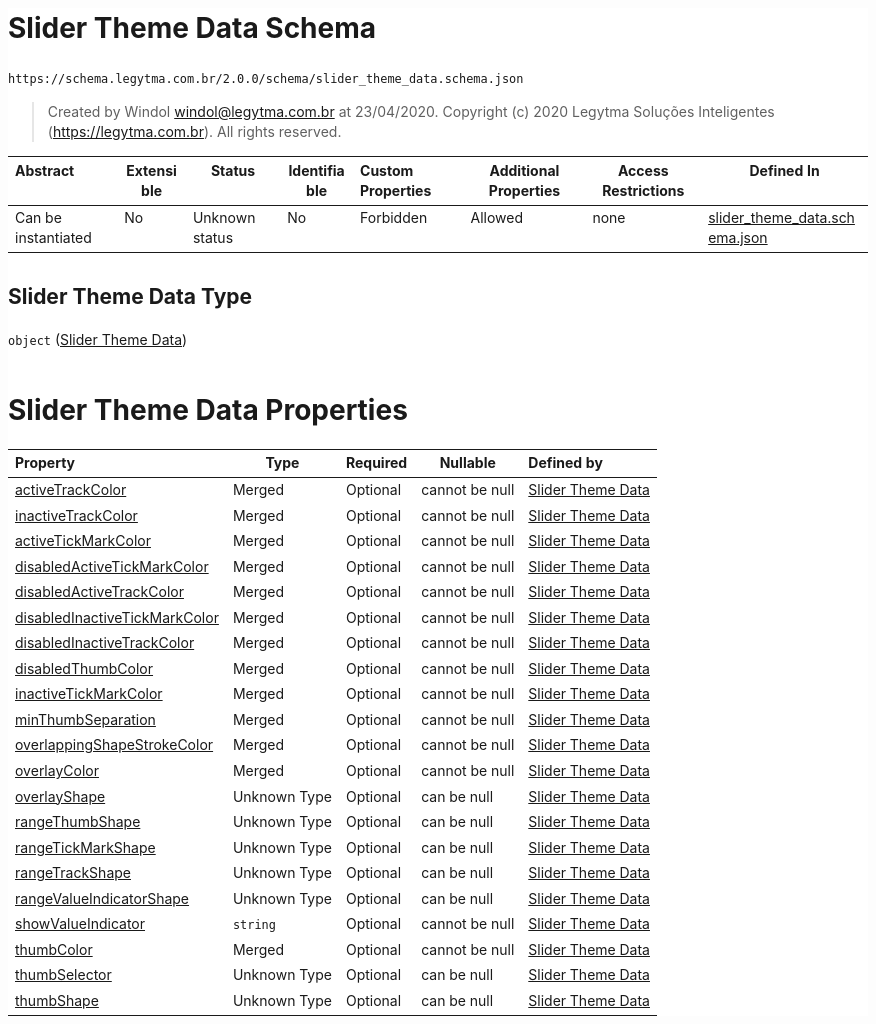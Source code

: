 # Slider Theme Data Schema

```txt
https://schema.legytma.com.br/2.0.0/schema/slider_theme_data.schema.json
```




> Created by Windol [windol@legytma.com.br](mailto:windol@legytma.com.br) at 23/04/2020.
> Copyright (c) 2020 Legytma Soluções Inteligentes (<https://legytma.com.br>). All rights reserved.
>

| Abstract            | Extensible | Status         | Identifiable | Custom Properties | Additional Properties | Access Restrictions | Defined In                                                                                      |
| :------------------ | ---------- | -------------- | ------------ | :---------------- | --------------------- | ------------------- | ----------------------------------------------------------------------------------------------- |
| Can be instantiated | No         | Unknown status | No           | Forbidden         | Allowed               | none                | [slider_theme_data.schema.json](../schema/slider_theme_data.schema.json) |

## Slider Theme Data Type

`object` ([Slider Theme Data](slider_theme_data.md))

# Slider Theme Data Properties

| Property                                                        | Type         | Required | Nullable       | Defined by                                                                                                                                                                                  |
| :-------------------------------------------------------------- | ------------ | -------- | -------------- | :------------------------------------------------------------------------------------------------------------------------------------------------------------------------------------------ |
| [activeTrackColor](#activeTrackColor)                           | Merged       | Optional | cannot be null | [Slider Theme Data](app_bar_theme-properties-color.md)                                     |
| [inactiveTrackColor](#inactiveTrackColor)                       | Merged       | Optional | cannot be null | [Slider Theme Data](app_bar_theme-properties-color.md)                                   |
| [activeTickMarkColor](#activeTickMarkColor)                     | Merged       | Optional | cannot be null | [Slider Theme Data](app_bar_theme-properties-color.md)                                  |
| [disabledActiveTickMarkColor](#disabledActiveTickMarkColor)     | Merged       | Optional | cannot be null | [Slider Theme Data](app_bar_theme-properties-color.md)                          |
| [disabledActiveTrackColor](#disabledActiveTrackColor)           | Merged       | Optional | cannot be null | [Slider Theme Data](app_bar_theme-properties-color.md)                             |
| [disabledInactiveTickMarkColor](#disabledInactiveTickMarkColor) | Merged       | Optional | cannot be null | [Slider Theme Data](app_bar_theme-properties-color.md)                        |
| [disabledInactiveTrackColor](#disabledInactiveTrackColor)       | Merged       | Optional | cannot be null | [Slider Theme Data](app_bar_theme-properties-color.md)                           |
| [disabledThumbColor](#disabledThumbColor)                       | Merged       | Optional | cannot be null | [Slider Theme Data](app_bar_theme-properties-color.md)                                   |
| [inactiveTickMarkColor](#inactiveTickMarkColor)                 | Merged       | Optional | cannot be null | [Slider Theme Data](app_bar_theme-properties-color.md)                                |
| [minThumbSeparation](#minThumbSeparation)                       | Merged       | Optional | cannot be null | [Slider Theme Data](app_bar_theme-properties-double.md)                                 |
| [overlappingShapeStrokeColor](#overlappingShapeStrokeColor)     | Merged       | Optional | cannot be null | [Slider Theme Data](app_bar_theme-properties-color.md)                          |
| [overlayColor](#overlayColor)                                   | Merged       | Optional | cannot be null | [Slider Theme Data](app_bar_theme-properties-color.md)                                         |
| [overlayShape](#overlayShape)                                   | Unknown Type | Optional | can be null    | [Slider Theme Data](bottom_app_bar_theme-properties-dynamic.md)                              |
| [rangeThumbShape](#rangeThumbShape)                             | Unknown Type | Optional | can be null    | [Slider Theme Data](bottom_app_bar_theme-properties-dynamic.md)                           |
| [rangeTickMarkShape](#rangeTickMarkShape)                       | Unknown Type | Optional | can be null    | [Slider Theme Data](bottom_app_bar_theme-properties-dynamic.md)                        |
| [rangeTrackShape](#rangeTrackShape)                             | Unknown Type | Optional | can be null    | [Slider Theme Data](bottom_app_bar_theme-properties-dynamic.md)                           |
| [rangeValueIndicatorShape](#rangeValueIndicatorShape)           | Unknown Type | Optional | can be null    | [Slider Theme Data](bottom_app_bar_theme-properties-dynamic.md)                  |
| [showValueIndicator](#showValueIndicator)                       | `string`     | Optional | cannot be null | [Slider Theme Data](slider_theme_data-properties-show-value-indicator.md) |
| [thumbColor](#thumbColor)                                       | Merged       | Optional | cannot be null | [Slider Theme Data](app_bar_theme-properties-color.md)                                           |
| [thumbSelector](#thumbSelector)                                 | Unknown Type | Optional | can be null    | [Slider Theme Data](bottom_app_bar_theme-properties-dynamic.md)                             |
| [thumbShape](#thumbShape)                                       | Unknown Type | Optional | can be null    | [Slider Theme Data](bottom_app_bar_theme-properties-dynamic.md)                                |